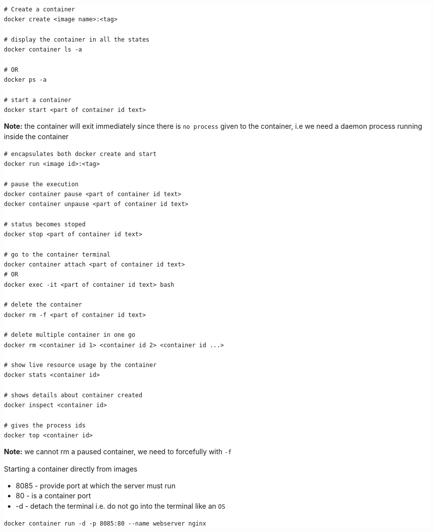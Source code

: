 ```docker
# Create a container
docker create <image name>:<tag>

# display the container in all the states
docker container ls -a

# OR
docker ps -a

# start a container
docker start <part of container id text>
```
<b>Note:</b> the container will exit immediately since there is `no process` given to the container, i.e we need a daemon process running inside the container

```docker
# encapsulates both docker create and start
docker run <image id>:<tag>

# pause the execution
docker container pause <part of container id text>
docker container unpause <part of container id text>

# status becomes stoped
docker stop <part of container id text>

# go to the container terminal
docker container attach <part of container id text>
# OR
docker exec -it <part of container id text> bash

# delete the container
docker rm -f <part of container id text>

# delete multiple container in one go
docker rm <container id 1> <container id 2> <container id ...>

# show live resource usage by the container
docker stats <container id>

# shows details about container created
docker inspect <container id>

# gives the process ids 
docker top <container id>
```

<b>Note:</b> we cannot rm a paused container, we need to forcefully with `-f`

Starting a container directly from images

- 8085 - provide port at which the server must run
- 80 - is a container port
- -d - detach the terminal i.e. do not go into the terminal like an `OS`
```docker
docker container run -d -p 8085:80 --name webserver nginx
```
